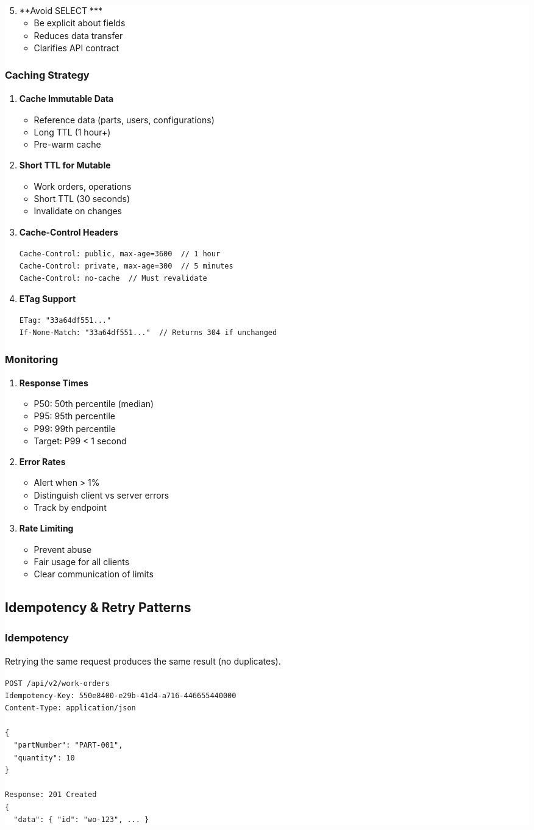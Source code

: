 5. **Avoid SELECT ***
   - Be explicit about fields
   - Reduces data transfer
   - Clarifies API contract

### Caching Strategy

1. **Cache Immutable Data**
   - Reference data (parts, users, configurations)
   - Long TTL (1 hour+)
   - Pre-warm cache

2. **Short TTL for Mutable**
   - Work orders, operations
   - Short TTL (30 seconds)
   - Invalidate on changes

3. **Cache-Control Headers**
   ```
   Cache-Control: public, max-age=3600  // 1 hour
   Cache-Control: private, max-age=300  // 5 minutes
   Cache-Control: no-cache  // Must revalidate
   ```

4. **ETag Support**
   ```
   ETag: "33a64df551..."
   If-None-Match: "33a64df551..."  // Returns 304 if unchanged
   ```

### Monitoring

1. **Response Times**
   - P50: 50th percentile (median)
   - P95: 95th percentile
   - P99: 99th percentile
   - Target: P99 < 1 second

2. **Error Rates**
   - Alert when > 1%
   - Distinguish client vs server errors
   - Track by endpoint

3. **Rate Limiting**
   - Prevent abuse
   - Fair usage for all clients
   - Clear communication of limits

## Idempotency & Retry Patterns

### Idempotency

Retrying the same request produces the same result (no duplicates).

```
POST /api/v2/work-orders
Idempotency-Key: 550e8400-e29b-41d4-a716-446655440000
Content-Type: application/json

{
  "partNumber": "PART-001",
  "quantity": 10
}

Response: 201 Created
{
  "data": { "id": "wo-123", ... }
```